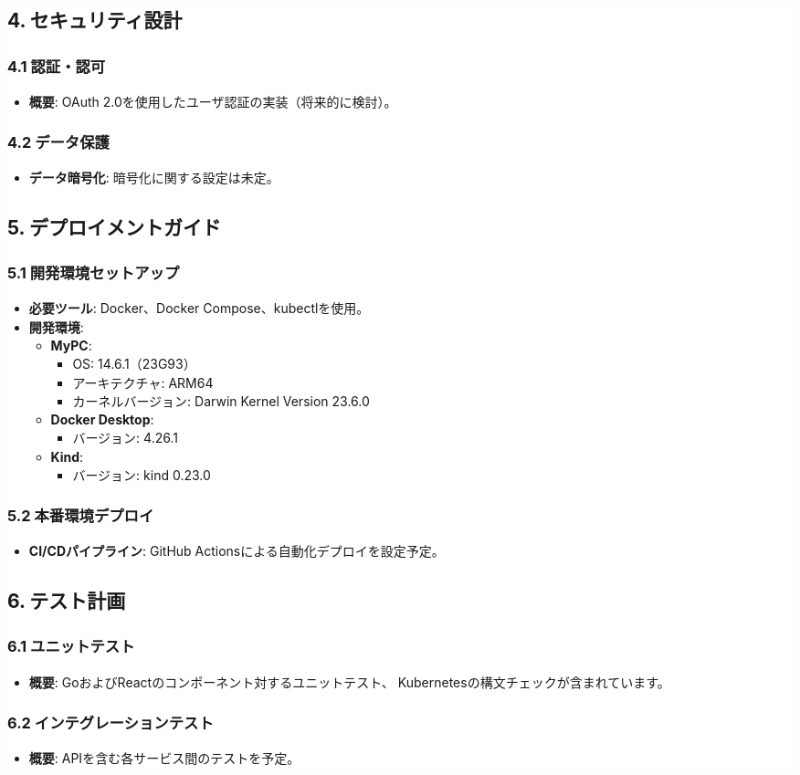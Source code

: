 ## 4. セキュリティ設計

### 4.1 認証・認可
- **概要**: OAuth 2.0を使用したユーザ認証の実装（将来的に検討）。

### 4.2 データ保護
- **データ暗号化**: 暗号化に関する設定は未定。

## 5. デプロイメントガイド

### 5.1 開発環境セットアップ
- **必要ツール**: Docker、Docker Compose、kubectlを使用。
- **開発環境**:
  - **MyPC**: 
    - OS: 14.6.1（23G93）
    - アーキテクチャ: ARM64
    - カーネルバージョン: Darwin Kernel Version 23.6.0
  - **Docker Desktop**: 
    - バージョン: 4.26.1
  - **Kind**: 
    - バージョン: kind 0.23.0

### 5.2 本番環境デプロイ
- **CI/CDパイプライン**: GitHub Actionsによる自動化デプロイを設定予定。

## 6. テスト計画

### 6.1 ユニットテスト
- **概要**: GoおよびReactのコンポーネント対するユニットテスト、 Kubernetesの構文チェックが含まれています。

### 6.2 インテグレーションテスト
- **概要**: APIを含む各サービス間のテストを予定。


